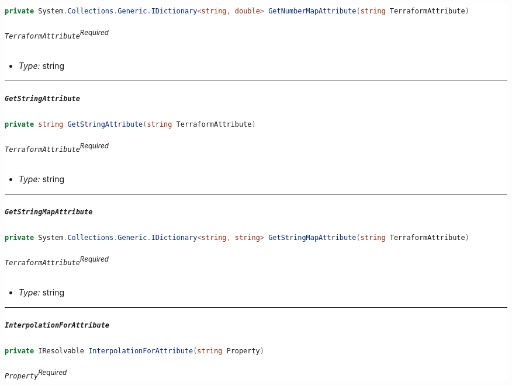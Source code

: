 ```csharp
private System.Collections.Generic.IDictionary<string, double> GetNumberMapAttribute(string TerraformAttribute)
```

###### `TerraformAttribute`<sup>Required</sup> <a name="TerraformAttribute" id="@cdktf/provider-azurerm.dnsZone.DnsZoneTimeoutsOutputReference.getNumberMapAttribute.parameter.terraformAttribute"></a>

- *Type:* string

---

##### `GetStringAttribute` <a name="GetStringAttribute" id="@cdktf/provider-azurerm.dnsZone.DnsZoneTimeoutsOutputReference.getStringAttribute"></a>

```csharp
private string GetStringAttribute(string TerraformAttribute)
```

###### `TerraformAttribute`<sup>Required</sup> <a name="TerraformAttribute" id="@cdktf/provider-azurerm.dnsZone.DnsZoneTimeoutsOutputReference.getStringAttribute.parameter.terraformAttribute"></a>

- *Type:* string

---

##### `GetStringMapAttribute` <a name="GetStringMapAttribute" id="@cdktf/provider-azurerm.dnsZone.DnsZoneTimeoutsOutputReference.getStringMapAttribute"></a>

```csharp
private System.Collections.Generic.IDictionary<string, string> GetStringMapAttribute(string TerraformAttribute)
```

###### `TerraformAttribute`<sup>Required</sup> <a name="TerraformAttribute" id="@cdktf/provider-azurerm.dnsZone.DnsZoneTimeoutsOutputReference.getStringMapAttribute.parameter.terraformAttribute"></a>

- *Type:* string

---

##### `InterpolationForAttribute` <a name="InterpolationForAttribute" id="@cdktf/provider-azurerm.dnsZone.DnsZoneTimeoutsOutputReference.interpolationForAttribute"></a>

```csharp
private IResolvable InterpolationForAttribute(string Property)
```

###### `Property`<sup>Required</sup> <a name="Property" id="@cdktf/provider-azurerm.dnsZone.DnsZoneTimeoutsOutputReference.interpolationForAttribute.parameter.property"></a>
